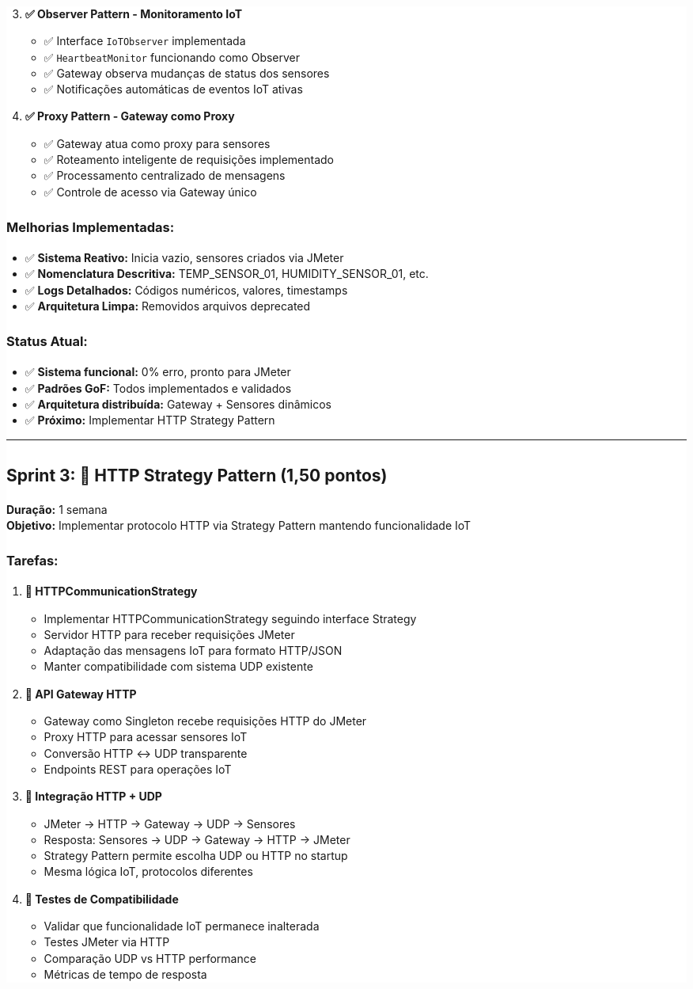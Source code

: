 3. **✅ Observer Pattern - Monitoramento IoT**
   - ✅ Interface `IoTObserver` implementada
   - ✅ `HeartbeatMonitor` funcionando como Observer
   - ✅ Gateway observa mudanças de status dos sensores
   - ✅ Notificações automáticas de eventos IoT ativas

4. **✅ Proxy Pattern - Gateway como Proxy**
   - ✅ Gateway atua como proxy para sensores
   - ✅ Roteamento inteligente de requisições implementado
   - ✅ Processamento centralizado de mensagens
   - ✅ Controle de acesso via Gateway único

### Melhorias Implementadas:
- ✅ **Sistema Reativo:** Inicia vazio, sensores criados via JMeter
- ✅ **Nomenclatura Descritiva:** TEMP_SENSOR_01, HUMIDITY_SENSOR_01, etc.
- ✅ **Logs Detalhados:** Códigos numéricos, valores, timestamps
- ✅ **Arquitetura Limpa:** Removidos arquivos deprecated

### Status Atual:
- ✅ **Sistema funcional:** 0% erro, pronto para JMeter
- ✅ **Padrões GoF:** Todos implementados e validados
- ✅ **Arquitetura distribuída:** Gateway + Sensores dinâmicos
- ✅ **Próximo:** Implementar HTTP Strategy Pattern

---

## Sprint 3: 🔄 HTTP Strategy Pattern (1,50 pontos)
**Duração:** 1 semana  
**Objetivo:** Implementar protocolo HTTP via Strategy Pattern mantendo funcionalidade IoT

### Tarefas:
1. **🔄 HTTPCommunicationStrategy**
   - Implementar HTTPCommunicationStrategy seguindo interface Strategy
   - Servidor HTTP para receber requisições JMeter
   - Adaptação das mensagens IoT para formato HTTP/JSON
   - Manter compatibilidade com sistema UDP existente

2. **🔄 API Gateway HTTP**
   - Gateway como Singleton recebe requisições HTTP do JMeter
   - Proxy HTTP para acessar sensores IoT
   - Conversão HTTP ↔ UDP transparente
   - Endpoints REST para operações IoT

3. **🔄 Integração HTTP + UDP**
   - JMeter → HTTP → Gateway → UDP → Sensores
   - Resposta: Sensores → UDP → Gateway → HTTP → JMeter
   - Strategy Pattern permite escolha UDP ou HTTP no startup
   - Mesma lógica IoT, protocolos diferentes

4. **🔄 Testes de Compatibilidade**
   - Validar que funcionalidade IoT permanece inalterada
   - Testes JMeter via HTTP
   - Comparação UDP vs HTTP performance
   - Métricas de tempo de resposta
